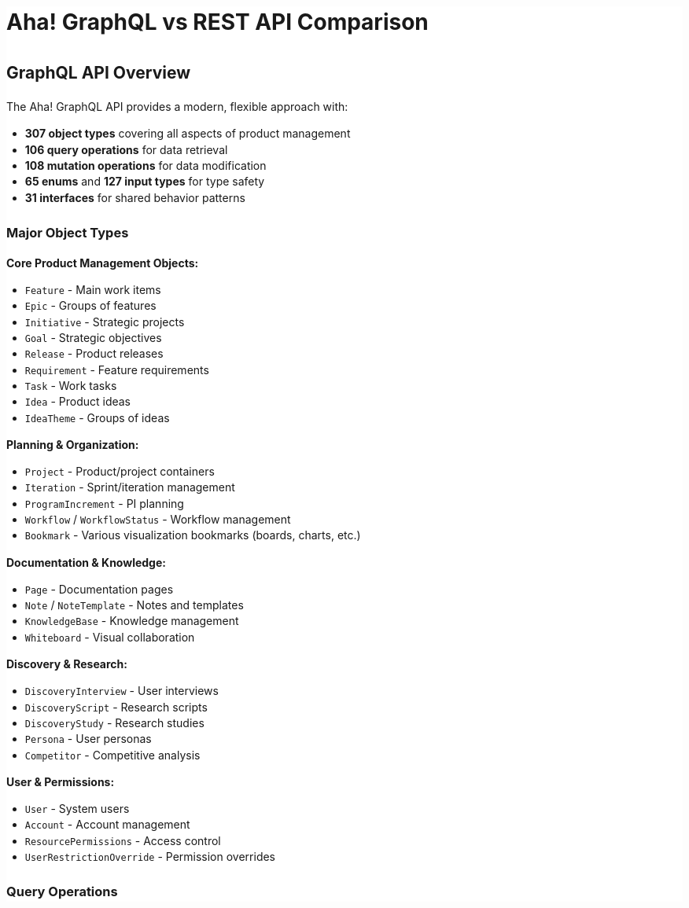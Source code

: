 # Aha! GraphQL vs REST API Comparison

## GraphQL API Overview

The Aha! GraphQL API provides a modern, flexible approach with:
- **307 object types** covering all aspects of product management
- **106 query operations** for data retrieval
- **108 mutation operations** for data modification
- **65 enums** and **127 input types** for type safety
- **31 interfaces** for shared behavior patterns

### Major Object Types

**Core Product Management Objects:**
- `Feature` - Main work items
- `Epic` - Groups of features
- `Initiative` - Strategic projects
- `Goal` - Strategic objectives
- `Release` - Product releases
- `Requirement` - Feature requirements
- `Task` - Work tasks
- `Idea` - Product ideas
- `IdeaTheme` - Groups of ideas

**Planning & Organization:**
- `Project` - Product/project containers
- `Iteration` - Sprint/iteration management
- `ProgramIncrement` - PI planning
- `Workflow` / `WorkflowStatus` - Workflow management
- `Bookmark` - Various visualization bookmarks (boards, charts, etc.)

**Documentation & Knowledge:**
- `Page` - Documentation pages
- `Note` / `NoteTemplate` - Notes and templates
- `KnowledgeBase` - Knowledge management
- `Whiteboard` - Visual collaboration

**Discovery & Research:**
- `DiscoveryInterview` - User interviews
- `DiscoveryScript` - Research scripts
- `DiscoveryStudy` - Research studies
- `Persona` - User personas
- `Competitor` - Competitive analysis

**User & Permissions:**
- `User` - System users
- `Account` - Account management
- `ResourcePermissions` - Access control
- `UserRestrictionOverride` - Permission overrides

### Query Operations
